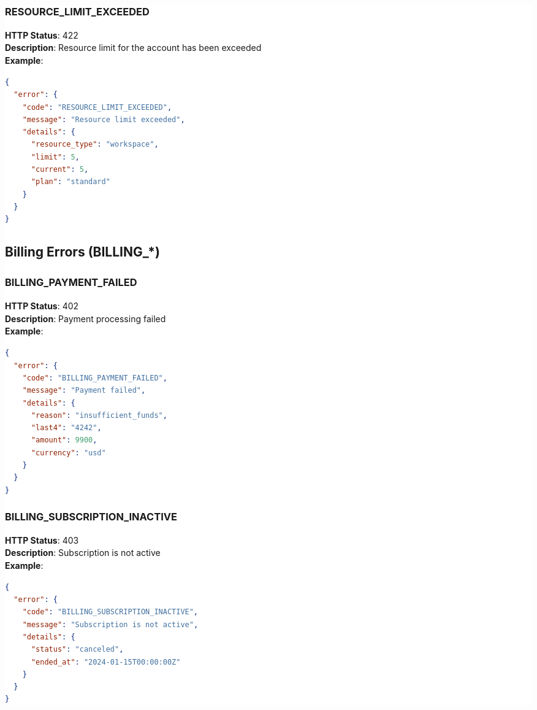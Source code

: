 ### RESOURCE_LIMIT_EXCEEDED
**HTTP Status**: 422  
**Description**: Resource limit for the account has been exceeded  
**Example**:
```json
{
  "error": {
    "code": "RESOURCE_LIMIT_EXCEEDED",
    "message": "Resource limit exceeded",
    "details": {
      "resource_type": "workspace",
      "limit": 5,
      "current": 5,
      "plan": "standard"
    }
  }
}
```

## Billing Errors (BILLING_*)

### BILLING_PAYMENT_FAILED
**HTTP Status**: 402  
**Description**: Payment processing failed  
**Example**:
```json
{
  "error": {
    "code": "BILLING_PAYMENT_FAILED",
    "message": "Payment failed",
    "details": {
      "reason": "insufficient_funds",
      "last4": "4242",
      "amount": 9900,
      "currency": "usd"
    }
  }
}
```

### BILLING_SUBSCRIPTION_INACTIVE
**HTTP Status**: 403  
**Description**: Subscription is not active  
**Example**:
```json
{
  "error": {
    "code": "BILLING_SUBSCRIPTION_INACTIVE",
    "message": "Subscription is not active",
    "details": {
      "status": "canceled",
      "ended_at": "2024-01-15T00:00:00Z"
    }
  }
}
```
